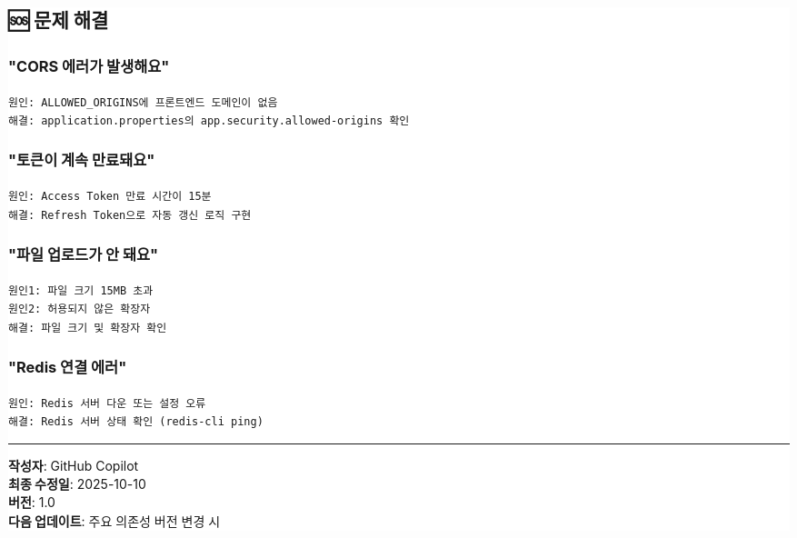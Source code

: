 
## 🆘 문제 해결

### "CORS 에러가 발생해요"
```
원인: ALLOWED_ORIGINS에 프론트엔드 도메인이 없음
해결: application.properties의 app.security.allowed-origins 확인
```

### "토큰이 계속 만료돼요"
```
원인: Access Token 만료 시간이 15분
해결: Refresh Token으로 자동 갱신 로직 구현
```

### "파일 업로드가 안 돼요"
```
원인1: 파일 크기 15MB 초과
원인2: 허용되지 않은 확장자
해결: 파일 크기 및 확장자 확인
```

### "Redis 연결 에러"
```
원인: Redis 서버 다운 또는 설정 오류
해결: Redis 서버 상태 확인 (redis-cli ping)
```

---

**작성자**: GitHub Copilot  
**최종 수정일**: 2025-10-10  
**버전**: 1.0  
**다음 업데이트**: 주요 의존성 버전 변경 시

